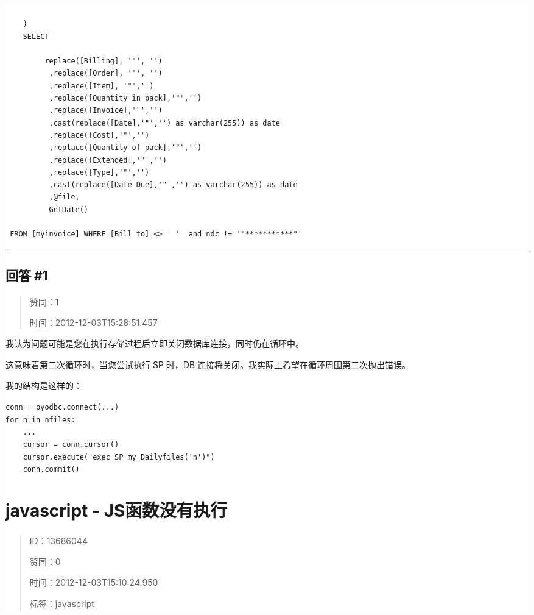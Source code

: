 ```

    )
    SELECT

         replace([Billing], '"', '') 
          ,replace([Order], '"', '') 
          ,replace([Item], '"','') 
          ,replace([Quantity in pack],'"','') 
          ,replace([Invoice],'"','') 
          ,cast(replace([Date],'"','') as varchar(255)) as date
          ,replace([Cost],'"','')
          ,replace([Quantity of pack],'"','') 
          ,replace([Extended],'"','') 
          ,replace([Type],'"','') 
          ,cast(replace([Date Due],'"','') as varchar(255)) as date
          ,@file,
          GetDate()      

 FROM [myinvoice] WHERE [Bill to] <> ' '  and ndc != '"***********"' 
```

* * *

## 回答 #1

> 赞同：1
> 
> 时间：2012-12-03T15:28:51.457

我认为问题可能是您在执行存储过程后立即关闭数据库连接，同时仍在循环中。

这意味着第二次循环时，当您尝试执行 SP 时，DB 连接将关闭。我实际上希望在循环周围第二次抛出错误。

我的结构是这样的：

```
conn = pyodbc.connect(...)
for n in nfiles:
    ...
    cursor = conn.cursor()
    cursor.execute("exec SP_my_Dailyfiles('n')")
    conn.commit() 
```

# javascript - JS函数没有执行

> ID：13686044
> 
> 赞同：0
> 
> 时间：2012-12-03T15:10:24.950
> 
> 标签：javascript
